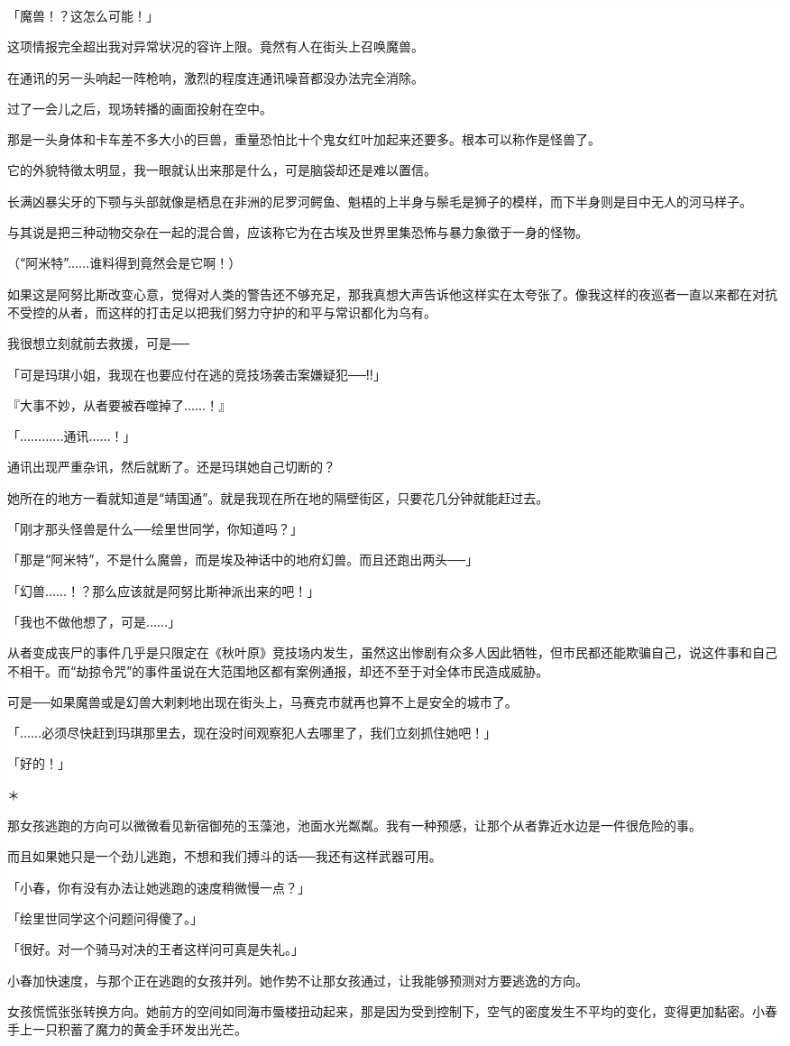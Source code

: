 「魔兽！？这怎么可能！」

这项情报完全超出我对异常状况的容许上限。竟然有人在街头上召唤魔兽。

在通讯的另一头响起一阵枪响，激烈的程度连通讯噪音都没办法完全消除。

过了一会儿之后，现场转播的画面投射在空中。

那是一头身体和卡车差不多大小的巨兽，重量恐怕比十个鬼女红叶加起来还要多。根本可以称作是怪兽了。

它的外貌特徵太明显，我一眼就认出来那是什么，可是脑袋却还是难以置信。

长满凶暴尖牙的下颚与头部就像是栖息在非洲的尼罗河鳄鱼、魁梧的上半身与鬃毛是狮子的模样，而下半身则是目中无人的河马样子。

与其说是把三种动物交杂在一起的混合兽，应该称它为在古埃及世界里集恐怖与暴力象徵于一身的怪物。

（“阿米特”……谁料得到竟然会是它啊！）

如果这是阿努比斯改变心意，觉得对人类的警告还不够充足，那我真想大声告诉他这样实在太夸张了。像我这样的夜巡者一直以来都在对抗不受控的从者，而这样的打击足以把我们努力守护的和平与常识都化为乌有。

我很想立刻就前去救援，可是──

「可是玛琪小姐，我现在也要应付在逃的竞技场袭击案嫌疑犯──‼」

『大事不妙，从者要被吞噬掉了……！』

「…………通讯……！」

通讯出现严重杂讯，然后就断了。还是玛琪她自己切断的？

她所在的地方一看就知道是“靖国通”。就是我现在所在地的隔壁街区，只要花几分钟就能赶过去。

「刚才那头怪兽是什么──绘里世同学，你知道吗？」

「那是“阿米特”，不是什么魔兽，而是埃及神话中的地府幻兽。而且还跑出两头──」

「幻兽……！？那么应该就是阿努比斯神派出来的吧！」

「我也不做他想了，可是……」

从者变成丧尸的事件几乎是只限定在《秋叶原》竞技场内发生，虽然这出惨剧有众多人因此牺牲，但市民都还能欺骗自己，说这件事和自己不相干。而“劫掠令咒”的事件虽说在大范围地区都有案例通报，却还不至于对全体市民造成威胁。

可是──如果魔兽或是幻兽大剌剌地出现在街头上，马赛克市就再也算不上是安全的城市了。

「……必须尽快赶到玛琪那里去，现在没时间观察犯人去哪里了，我们立刻抓住她吧！」

「好的！」

＊

那女孩逃跑的方向可以微微看见新宿御苑的玉藻池，池面水光粼粼。我有一种预感，让那个从者靠近水边是一件很危险的事。

而且如果她只是一个劲儿逃跑，不想和我们搏斗的话──我还有这样武器可用。

「小春，你有没有办法让她逃跑的速度稍微慢一点？」

「绘里世同学这个问题问得傻了。」

「很好。对一个骑马对决的王者这样问可真是失礼。」

小春加快速度，与那个正在逃跑的女孩并列。她作势不让那女孩通过，让我能够预测对方要逃逸的方向。

女孩慌慌张张转换方向。她前方的空间如同海市蜃楼扭动起来，那是因为受到控制下，空气的密度发生不平均的变化，变得更加黏密。小春手上一只积蓄了魔力的黄金手环发出光芒。
